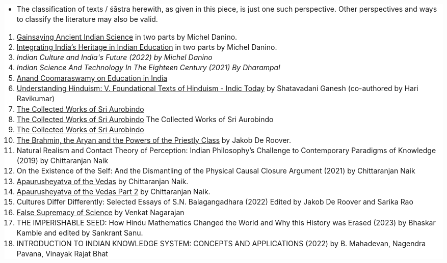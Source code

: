 * The classification of texts / śāstra herewith, as given in this piece, is just one such perspective. Other perspectives and ways to classify the literature may  also be valid.

1. [Gainsaying Ancient Indian Science](https://pragyata.com/gainsaying-ancient-indian-science-part-1/) in two parts by Michel Danino.
2. [Integrating India’s Heritage in Indian Education](https://pragyata.com/integrating-indias-heritage-in-indian-education-part-1/) in two parts by Michel Danino.
3. *Indian Culture and India's Future (2022) by Michel Danino*
4. *Indian Science And Technology In The Eighteen Century (2021) By Dharampal*
5. [Anand Coomaraswamy on Education in India](https://pragyata.com/ananda-k-coomaraswamy-on-education-in-india/)
6. [Understanding Hinduism: V. Foundational Texts of Hinduism - Indic Today](https://www.indictoday.com/quick-reads/understanding-hinduism-v-foundational-canonical-texts-of-hinduism/) by Shatavadani Ganesh (co-authored by Hari Ravikumar)
7. [The Collected Works of Sri Aurobindo](https://incarnateword.in/sabcl/15/reason-and-religion)
8. [The Collected Works of Sri Aurobindo](https://incarnateword.in/cwsa/20/the-renaissance-in-india-iv#p6) The Collected Works of Sri Aurobindo
9. [The Collected Works of Sri Aurobindo](https://incarnateword.in/sabcl/14/a-rationalistic-critic-on-indian-culture-ii)
10. [The Brahmin, the Aryan and the Powers of the Priestly Class](https://www.academia.edu/42795501/The*Brahmin*the*Aryan*and*the*Powers*of*the*Priestly*Class*Puzzles*in*the*Study*of*Indian*Religion) by Jakob De Roover.
11. Natural Realism and Contact Theory of Perception: Indian Philosophy’s Challenge to Contemporary Paradigms of Knowledge (2019) by Chittaranjan Naik
12. On the Existence of the Self: And the Dismantling of the Physical Causal Closure Argument (2021) by Chittaranjan Naik
13. [Apaurusheyatva of the Vedas](https://pragyata.com/apaurusheyatva-of-the-vedas-part-1/) by Chittaranjan Naik.
14. [Apaurusheyatva of the Vedas Part 2](https://pragyata.com/apaurusheyatva-of-the-vedas-part-2/) by Chittaranjan Naik.
15. Cultures Differ Differently: Selected Essays of S.N. Balagangadhara (2022) Edited by Jakob De Roover and Sarika Rao
16. [False Supremacy of Science](https://pragyata.com/false-supremacy-of-science/) by Venkat Nagarajan
17. THE IMPERISHABLE SEED: How Hindu Mathematics Changed the World and Why this History was Erased (2023) by Bhaskar Kamble and edited by Sankrant Sanu.
18. INTRODUCTION TO INDIAN KNOWLEDGE SYSTEM: CONCEPTS AND APPLICATIONS (2022) by B. Mahadevan, Nagendra Pavana, Vinayak Rajat Bhat
